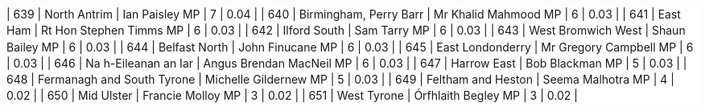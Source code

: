 | 639 | North Antrim | Ian Paisley MP | 7 | 0.04 |
| 640 | Birmingham, Perry Barr | Mr Khalid Mahmood MP | 6 | 0.03 |
| 641 | East Ham | Rt Hon Stephen Timms MP | 6 | 0.03 |
| 642 | Ilford South | Sam Tarry MP | 6 | 0.03 |
| 643 | West Bromwich West | Shaun Bailey MP | 6 | 0.03 |
| 644 | Belfast North | John Finucane MP | 6 | 0.03 |
| 645 | East Londonderry | Mr Gregory Campbell MP | 6 | 0.03 |
| 646 | Na h-Eileanan an Iar | Angus Brendan MacNeil MP | 6 | 0.03 |
| 647 | Harrow East | Bob Blackman MP | 5 | 0.03 |
| 648 | Fermanagh and South Tyrone | Michelle Gildernew MP | 5 | 0.03 |
| 649 | Feltham and Heston | Seema Malhotra MP | 4 | 0.02 |
| 650 | Mid Ulster | Francie Molloy MP | 3 | 0.02 |
| 651 | West Tyrone | Órfhlaith Begley MP | 3 | 0.02 |
